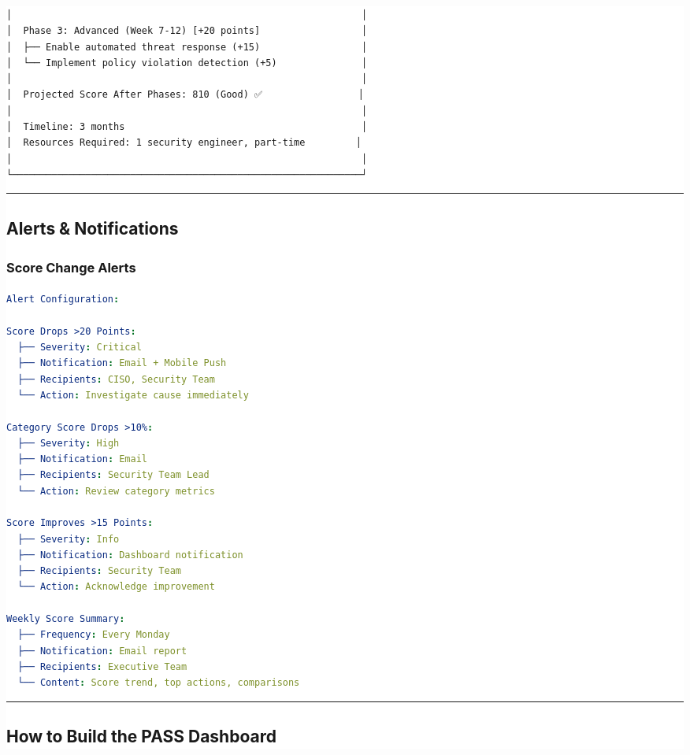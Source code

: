 ```
│                                                              │
│  Phase 3: Advanced (Week 7-12) [+20 points]                  │
│  ├── Enable automated threat response (+15)                  │
│  └── Implement policy violation detection (+5)               │
│                                                              │
│  Projected Score After Phases: 810 (Good) ✅                 │
│                                                              │
│  Timeline: 3 months                                          │
│  Resources Required: 1 security engineer, part-time         │
│                                                              │
└──────────────────────────────────────────────────────────────┘
```

---

## Alerts & Notifications

### Score Change Alerts

```yaml
Alert Configuration:

Score Drops >20 Points:
  ├── Severity: Critical
  ├── Notification: Email + Mobile Push
  ├── Recipients: CISO, Security Team
  └── Action: Investigate cause immediately

Category Score Drops >10%:
  ├── Severity: High
  ├── Notification: Email
  ├── Recipients: Security Team Lead
  └── Action: Review category metrics

Score Improves >15 Points:
  ├── Severity: Info
  ├── Notification: Dashboard notification
  ├── Recipients: Security Team
  └── Action: Acknowledge improvement

Weekly Score Summary:
  ├── Frequency: Every Monday
  ├── Notification: Email report
  ├── Recipients: Executive Team
  └── Content: Score trend, top actions, comparisons
```

---

## How to Build the PASS Dashboard
